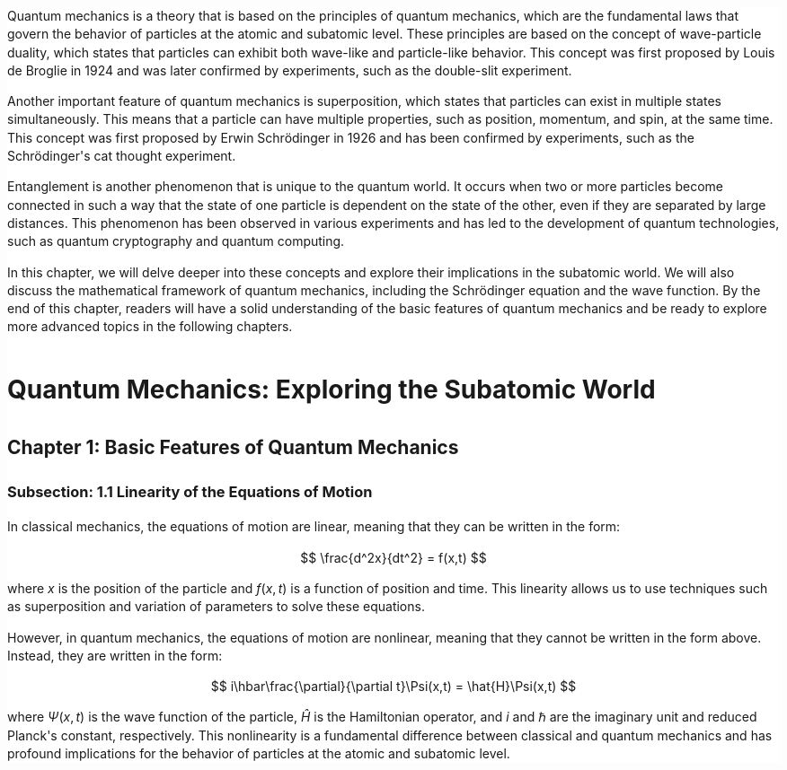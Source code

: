 Quantum mechanics is a theory that is based on the principles of quantum mechanics, which are the fundamental laws that govern the behavior of particles at the atomic and subatomic level. These principles are based on the concept of wave-particle duality, which states that particles can exhibit both wave-like and particle-like behavior. This concept was first proposed by Louis de Broglie in 1924 and was later confirmed by experiments, such as the double-slit experiment.

Another important feature of quantum mechanics is superposition, which states that particles can exist in multiple states simultaneously. This means that a particle can have multiple properties, such as position, momentum, and spin, at the same time. This concept was first proposed by Erwin Schrödinger in 1926 and has been confirmed by experiments, such as the Schrödinger's cat thought experiment.

Entanglement is another phenomenon that is unique to the quantum world. It occurs when two or more particles become connected in such a way that the state of one particle is dependent on the state of the other, even if they are separated by large distances. This phenomenon has been observed in various experiments and has led to the development of quantum technologies, such as quantum cryptography and quantum computing.

In this chapter, we will delve deeper into these concepts and explore their implications in the subatomic world. We will also discuss the mathematical framework of quantum mechanics, including the Schrödinger equation and the wave function. By the end of this chapter, readers will have a solid understanding of the basic features of quantum mechanics and be ready to explore more advanced topics in the following chapters.


# Quantum Mechanics: Exploring the Subatomic World

## Chapter 1: Basic Features of Quantum Mechanics




### Subsection: 1.1 Linearity of the Equations of Motion

In classical mechanics, the equations of motion are linear, meaning that they can be written in the form:

$$
\frac{d^2x}{dt^2} = f(x,t)
$$

where $x$ is the position of the particle and $f(x,t)$ is a function of position and time. This linearity allows us to use techniques such as superposition and variation of parameters to solve these equations.

However, in quantum mechanics, the equations of motion are nonlinear, meaning that they cannot be written in the form above. Instead, they are written in the form:

$$
i\hbar\frac{\partial}{\partial t}\Psi(x,t) = \hat{H}\Psi(x,t)
$$

where $\Psi(x,t)$ is the wave function of the particle, $\hat{H}$ is the Hamiltonian operator, and $i$ and $\hbar$ are the imaginary unit and reduced Planck's constant, respectively. This nonlinearity is a fundamental difference between classical and quantum mechanics and has profound implications for the behavior of particles at the atomic and subatomic level.
